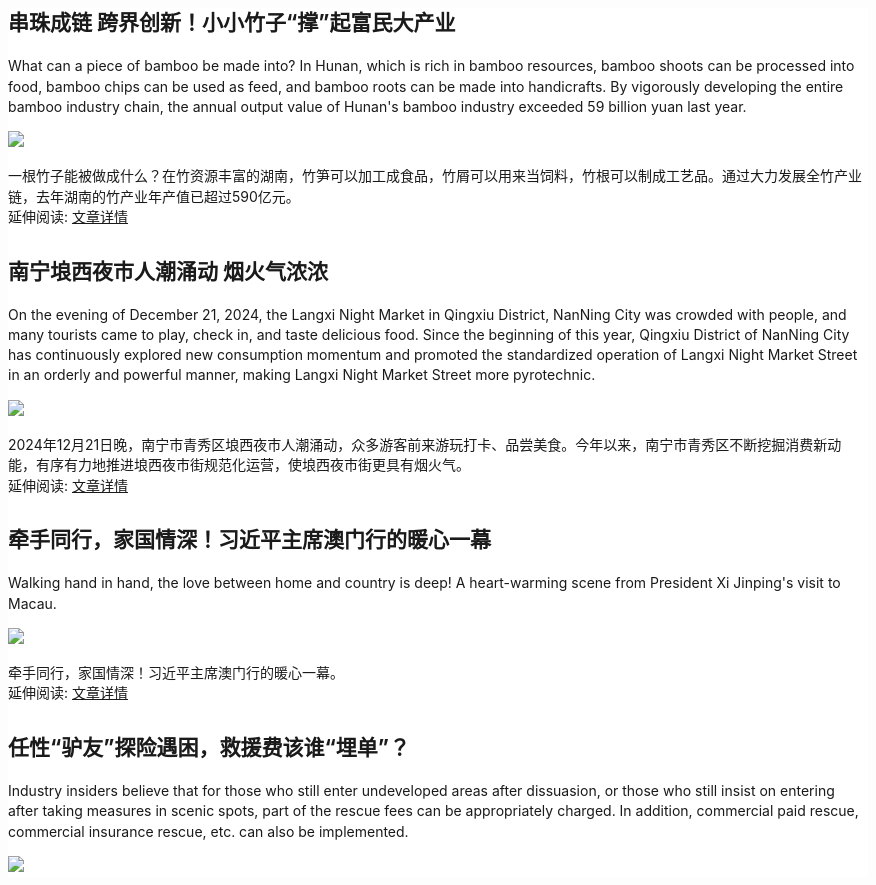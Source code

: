 <qrcode title="宁夏理工学院：向校友楷模致敬 一批批学子将“小我”融入“大我”" image="https://p1.img.cctvpic.com/photoworkspace/2024/12/22/2024122209230759613.jpg" />   

## 串珠成链 跨界创新！小小竹子“撑”起富民大产业   
What can a piece of bamboo be made into? In Hunan, which is rich in bamboo resources, bamboo shoots can be processed into food, bamboo chips can be used as feed, and bamboo roots can be made into handicrafts. By vigorously developing the entire bamboo industry chain, the annual output value of Hunan's bamboo industry exceeded 59 billion yuan last year.   

<img src="https://p2.img.cctvpic.com/photoworkspace/2024/12/22/2024122209570125669.jpg" />   

一根竹子能被做成什么？在竹资源丰富的湖南，竹笋可以加工成食品，竹屑可以用来当饲料，竹根可以制成工艺品。通过大力发展全竹产业链，去年湖南的竹产业年产值已超过590亿元。   
延伸阅读: [文章详情](https://news.cctv.com/2024/12/22/ARTIKy9j65AB4ZPNHZHUQWry241222.shtml)   

<qrcode title="串珠成链 跨界创新！小小竹子“撑”起富民大产业" image="https://p2.img.cctvpic.com/photoworkspace/2024/12/22/2024122209570125669.jpg" />   

## 南宁埌西夜市人潮涌动 烟火气浓浓   
On the evening of December 21, 2024, the Langxi Night Market in Qingxiu District, NanNing City was crowded with people, and many tourists came to play, check in, and taste delicious food. Since the beginning of this year, Qingxiu District of NanNing City has continuously explored new consumption momentum and promoted the standardized operation of Langxi Night Market Street in an orderly and powerful manner, making Langxi Night Market Street more pyrotechnic.   

<img src="https://p1.img.cctvpic.com/photoworkspace/2024/12/22/2024122209414798846.jpg" />   

2024年12月21日晚，南宁市青秀区埌西夜市人潮涌动，众多游客前来游玩打卡、品尝美食。今年以来，南宁市青秀区不断挖掘消费新动能，有序有力地推进埌西夜市街规范化运营，使埌西夜市街更具有烟火气。   
延伸阅读: [文章详情](https://photo.cctv.com/2024/12/22/PHOAVni7X0VnIGW1sGDcwxP2241222.shtml)   

<qrcode title="南宁埌西夜市人潮涌动 烟火气浓浓" image="https://p1.img.cctvpic.com/photoworkspace/2024/12/22/2024122209414798846.jpg" />   

## 牵手同行，家国情深！习近平主席澳门行的暖心一幕   
Walking hand in hand, the love between home and country is deep! A heart-warming scene from President Xi Jinping's visit to Macau.   

<img src="https://p3.img.cctvpic.com/photoworkspace/2024/12/22/2024122209345264666.jpg" />   

牵手同行，家国情深！习近平主席澳门行的暖心一幕。   
延伸阅读: [文章详情](https://news.cctv.com/2024/12/22/ARTIsN1laVfQyOEmpCg1AEe1241222.shtml)   

<qrcode title="牵手同行，家国情深！习近平主席澳门行的暖心一幕" image="https://p3.img.cctvpic.com/photoworkspace/2024/12/22/2024122209345264666.jpg" />   

## 任性“驴友”探险遇困，救援费该谁“埋单”？   
Industry insiders believe that for those who still enter undeveloped areas after dissuasion, or those who still insist on entering after taking measures in scenic spots, part of the rescue fees can be appropriately charged. In addition, commercial paid rescue, commercial insurance rescue, etc. can also be implemented.   

<img src="https://p4.img.cctvpic.com/photoworkspace/2024/12/22/2024122209431640212.jpg" />   
